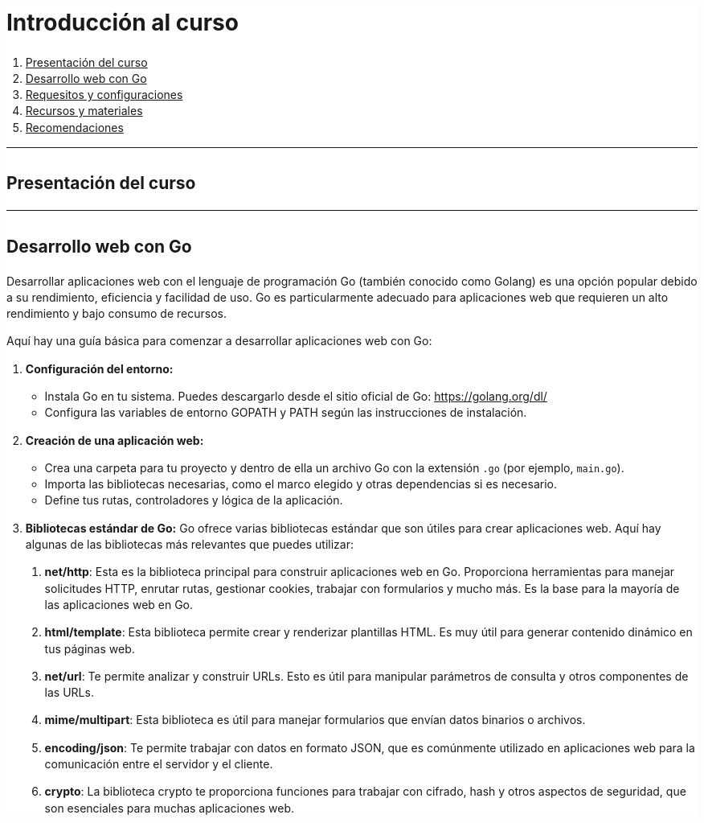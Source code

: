 # Introducción al curso

1. [Presentación del curso](#presentación-del-curso)
2. [Desarrollo web con Go](#desarrollo-web-con-go)
3. [Requesitos y configuraciones](#requesitos-y-configuraciones)
4. [Recursos y materiales](#recursos-y-materiales)
5. [Recomendaciones](#recomendaciones)


---
## Presentación del curso


---
## Desarrollo web con Go 
Desarrollar aplicaciones web con el lenguaje de programación Go (también conocido como Golang) es una opción popular debido a su rendimiento, eficiencia y facilidad de uso. Go es particularmente adecuado para aplicaciones web que requieren un alto rendimiento y bajo consumo de recursos.

Aquí hay una guía básica para comenzar a desarrollar aplicaciones web con Go:

1. **Configuración del entorno:**
   - Instala Go en tu sistema. Puedes descargarlo desde el sitio oficial de Go: https://golang.org/dl/
   - Configura las variables de entorno GOPATH y PATH según las instrucciones de instalación.

2. **Creación de una aplicación web:**
   - Crea una carpeta para tu proyecto y dentro de ella un archivo Go con la extensión `.go` (por ejemplo, `main.go`).
   - Importa las bibliotecas necesarias, como el marco elegido y otras dependencias si es necesario.
   - Define tus rutas, controladores y lógica de la aplicación.

3. **Bibliotecas estándar de Go:**
   Go ofrece varias bibliotecas estándar que son útiles para crear aplicaciones web. Aquí hay algunas de las bibliotecas más relevantes que puedes utilizar:

    1. **net/http**: Esta es la biblioteca principal para construir aplicaciones web en Go. Proporciona herramientas para manejar solicitudes HTTP, enrutar rutas, gestionar cookies, trabajar con formularios y mucho más. Es la base para la mayoría de las aplicaciones web en Go.

    2. **html/template**: Esta biblioteca permite crear y renderizar plantillas HTML. Es muy útil para generar contenido dinámico en tus páginas web.

    3. **net/url**: Te permite analizar y construir URLs. Esto es útil para manipular parámetros de consulta y otros componentes de las URLs.

    4. **mime/multipart**: Esta biblioteca es útil para manejar formularios que envían datos binarios o archivos.

    5. **encoding/json**: Te permite trabajar con datos en formato JSON, que es comúnmente utilizado en aplicaciones web para la comunicación entre el servidor y el cliente.

    6. **crypto**: La biblioteca crypto te proporciona funciones para trabajar con cifrado, hash y otros aspectos de seguridad, que son esenciales para muchas aplicaciones web.
